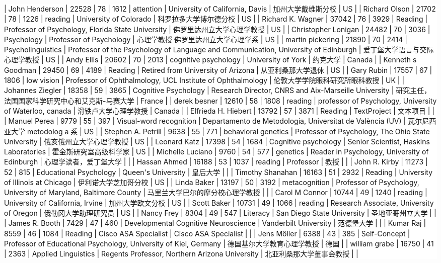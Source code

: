 | John Henderson            | 22528     | 78      | 1612         | attention                            | University of California, Davis                              | 加州大学戴维斯分校                              | US         |
| Richard Olson             | 21702     | 78      | 1226         | reading                              | University of Colorado                                       | 科罗拉多大学博尔德分校                          | US         |
| Richard K. Wagner         | 37042     | 76      | 3929         | Reading                              | Professor of Psychology, Florida State University            | 佛罗里达州立大学心理学教授                      | US         |
| Christopher Lonigan       | 24482     | 70      | 3036         | Psychology                           | Professor of Psychology                                      | 心理学教授 佛罗里达州立大学心理学系             | US         |
| martin pickering          | 21890     | 70      | 2414         | Psycholinguistics                    | Professor of the Psychology of Language and Communication, University of Edinburgh | 爱丁堡大学语言与交际心理学教授                  | US         |
| Andy Ellis                | 20602     | 70      | 2013         | cognitive psychology                 | University of York                                           | 约克大学                                        | Canada     |
| Kenneth s Goodman         | 29450     | 69      | 4189         | Reading                              | Retired from University of Arizona                           | 从亚利桑那大学退休                              | US         |
| Gary Rubin                | 17557     | 67      | 1806         | low vision                           | Professor of Ophthalmology, UCL Institute of Ophthalmology   | 伦敦大学学院眼科研究所眼科教授                  | UK         |
| Johannes Ziegler          | 18358     | 59      | 3865         | Cognitive Psychology                 | Research Director, CNRS and Aix-Marseille University         | 研究主任，法国国家科学研究中心和艾克斯-马赛大学 | France     |
| derek besner              | 12610     | 58      | 1808         | reading                              | professor of Psychology, University of Waterloo, canada      | 滑铁卢大学心理学教授                            | Canada     |
| Elfrieda H. Hiebert       | 13792     | 57      | 3871         | Reading                              | TextProject                                                  | 文本项目                                        |            |
| Manuel Perea              | 9779      | 55      | 397          | Visual-word recognition              | Departamento de Metodología, Universitat de València (UV)    | 瓦尔尼西亚大学 metodolog a 系                   | US         |
| Stephen A. Petrill        | 9638      | 55      | 771          | behavioral genetics                  | Professor of Psychology, The Ohio State University           | 俄亥俄州立大学心理学教授                        | US         |
| Leonard Katz              | 17398     | 54      | 1684         | Cognitive psychology                 | Senior Scientist, Haskins Laboratories                       | 霍金斯研究室高级科学家                          | US         |
| Michelle Luciano          | 9760      | 54      | 577          | genetics                             | Reader in Psychology, University of Edinburgh                | 心理学读者，爱丁堡大学                          |            |
| Hassan Ahmed              | 16188     | 53      | 1037         | reading                              | Professor                                                    | 教授                                            |            |
| John R. Kirby             | 11273     | 52      | 815          | Educational Psychology               | Queen's University                                           | 皇后大学                                        |            |
| Timothy Shanahan          | 16163     | 51      | 2932         | Reading                              | University of Illinois at Chicago                            | 伊利诺大学芝加哥分校                            | US         |
| Linda Baker               | 13197     | 50      | 3192         | metacognition                        | Professor of Psychology, University of Maryland, Baltimore County | 马里兰大学巴尔的摩分校心理学教授                |            |
| Carol M Connor            | 10744     | 49      | 1240         | reading                              | University of California, Irvine                             | 加州大学欧文分校                                | US         |
| Scott Baker               | 10731     | 49      | 1066         | reading                              | Research Associate, University of Oregon                     | 俄勒冈大学助理研究员                            | US         |
| Nancy Frey                | 8304      | 49      | 547          | Literacy                             | San Diego State University                                   | 圣地亚哥州立大学                                |            |
| James R. Booth            | 7429      | 47      | 460          | Developmental Cognitive Neuroscience | Vanderbilt University                                        | 范德堡大学                                      |            |
| Kumar Raj                 | 8559      | 46      | 1084         | Reading                              | Cisco ASA Specialist                                         | Cisco ASA Specialist                            |            |
| Jens Möller               | 6388      | 43      | 385          | Self-Concept                         | Professor of Educational Psychology, University of Kiel, Germany | 德国基尔大学教育心理学教授                      | 德国       |
| william grabe             | 16750     | 41      | 2363         | Applied Linguistics                  | Regents Professor, Northern Arizona University               | 北亚利桑那大学董事会教授                        |            |